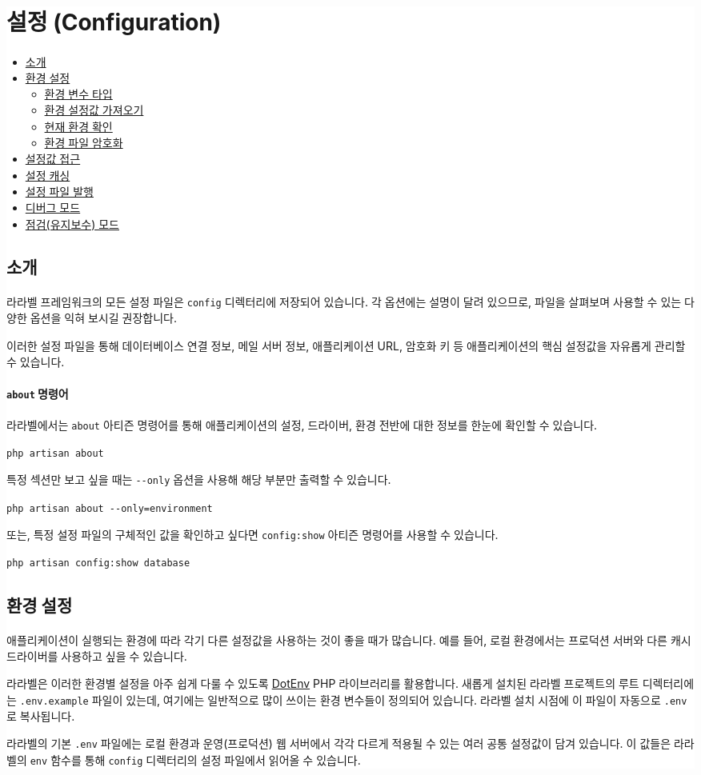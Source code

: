 # 설정 (Configuration)

- [소개](#introduction)
- [환경 설정](#environment-configuration)
    - [환경 변수 타입](#environment-variable-types)
    - [환경 설정값 가져오기](#retrieving-environment-configuration)
    - [현재 환경 확인](#determining-the-current-environment)
    - [환경 파일 암호화](#encrypting-environment-files)
- [설정값 접근](#accessing-configuration-values)
- [설정 캐싱](#configuration-caching)
- [설정 파일 발행](#configuration-publishing)
- [디버그 모드](#debug-mode)
- [점검(유지보수) 모드](#maintenance-mode)

<a name="introduction"></a>
## 소개

라라벨 프레임워크의 모든 설정 파일은 `config` 디렉터리에 저장되어 있습니다. 각 옵션에는 설명이 달려 있으므로, 파일을 살펴보며 사용할 수 있는 다양한 옵션을 익혀 보시길 권장합니다.

이러한 설정 파일을 통해 데이터베이스 연결 정보, 메일 서버 정보, 애플리케이션 URL, 암호화 키 등 애플리케이션의 핵심 설정값을 자유롭게 관리할 수 있습니다.

<a name="the-about-command"></a>
#### `about` 명령어

라라벨에서는 `about` 아티즌 명령어를 통해 애플리케이션의 설정, 드라이버, 환경 전반에 대한 정보를 한눈에 확인할 수 있습니다.

```shell
php artisan about
```

특정 섹션만 보고 싶을 때는 `--only` 옵션을 사용해 해당 부분만 출력할 수 있습니다.

```shell
php artisan about --only=environment
```

또는, 특정 설정 파일의 구체적인 값을 확인하고 싶다면 `config:show` 아티즌 명령어를 사용할 수 있습니다.

```shell
php artisan config:show database
```

<a name="environment-configuration"></a>
## 환경 설정

애플리케이션이 실행되는 환경에 따라 각기 다른 설정값을 사용하는 것이 좋을 때가 많습니다. 예를 들어, 로컬 환경에서는 프로덕션 서버와 다른 캐시 드라이버를 사용하고 싶을 수 있습니다.

라라벨은 이러한 환경별 설정을 아주 쉽게 다룰 수 있도록 [DotEnv](https://github.com/vlucas/phpdotenv) PHP 라이브러리를 활용합니다. 새롭게 설치된 라라벨 프로젝트의 루트 디렉터리에는 `.env.example` 파일이 있는데, 여기에는 일반적으로 많이 쓰이는 환경 변수들이 정의되어 있습니다. 라라벨 설치 시점에 이 파일이 자동으로 `.env`로 복사됩니다.

라라벨의 기본 `.env` 파일에는 로컬 환경과 운영(프로덕션) 웹 서버에서 각각 다르게 적용될 수 있는 여러 공통 설정값이 담겨 있습니다. 이 값들은 라라벨의 `env` 함수를 통해 `config` 디렉터리의 설정 파일에서 읽어올 수 있습니다.
